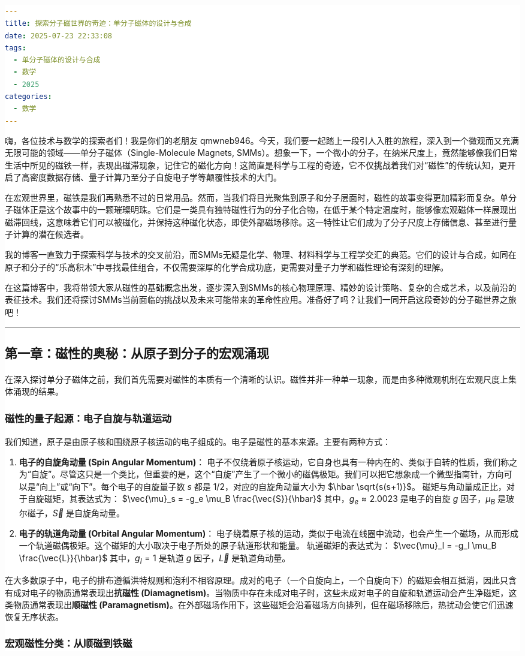 ```yaml
---
title: 探索分子磁世界的奇迹：单分子磁体的设计与合成
date: 2025-07-23 22:33:08
tags:
  - 单分子磁体的设计与合成
  - 数学
  - 2025
categories:
  - 数学
---
```


嗨，各位技术与数学的探索者们！我是你们的老朋友 qmwneb946。今天，我们要一起踏上一段引人入胜的旅程，深入到一个微观而又充满无限可能的领域——单分子磁体（Single-Molecule Magnets, SMMs）。想象一下，一个微小的分子，在纳米尺度上，竟然能够像我们日常生活中所见的磁铁一样，表现出磁滞现象，记住它的磁化方向！这简直是科学与工程的奇迹，它不仅挑战着我们对“磁性”的传统认知，更开启了高密度数据存储、量子计算乃至分子自旋电子学等颠覆性技术的大门。

在宏观世界里，磁铁是我们再熟悉不过的日常用品。然而，当我们将目光聚焦到原子和分子层面时，磁性的故事变得更加精彩而复杂。单分子磁体正是这个故事中的一颗璀璨明珠。它们是一类具有独特磁性行为的分子化合物，在低于某个特定温度时，能够像宏观磁体一样展现出磁滞回线，这意味着它们可以被磁化，并保持这种磁化状态，即使外部磁场移除。这一特性让它们成为了分子尺度上存储信息、甚至进行量子计算的潜在候选者。

我的博客一直致力于探索科学与技术的交叉前沿，而SMMs无疑是化学、物理、材料科学与工程学交汇的典范。它们的设计与合成，如同在原子和分子的“乐高积木”中寻找最佳组合，不仅需要深厚的化学合成功底，更需要对量子力学和磁性理论有深刻的理解。

在这篇博客中，我将带领大家从磁性的基础概念出发，逐步深入到SMMs的核心物理原理、精妙的设计策略、复杂的合成艺术，以及前沿的表征技术。我们还将探讨SMMs当前面临的挑战以及未来可能带来的革命性应用。准备好了吗？让我们一同开启这段奇妙的分子磁世界之旅吧！

---

## 第一章：磁性的奥秘：从原子到分子的宏观涌现

在深入探讨单分子磁体之前，我们首先需要对磁性的本质有一个清晰的认识。磁性并非一种单一现象，而是由多种微观机制在宏观尺度上集体涌现的结果。

### 磁性的量子起源：电子自旋与轨道运动

我们知道，原子是由原子核和围绕原子核运动的电子组成的。电子是磁性的基本来源。主要有两种方式：

1.  **电子的自旋角动量 (Spin Angular Momentum)**：
    电子不仅绕着原子核运动，它自身也具有一种内在的、类似于自转的性质，我们称之为“自旋”。尽管这只是一个类比，但重要的是，这个“自旋”产生了一个微小的磁偶极矩。我们可以把它想象成一个微型指南针，方向可以是“向上”或“向下”。每个电子的自旋量子数 $s$ 都是 $1/2$，对应的自旋角动量大小为 $\hbar \sqrt{s(s+1)}$。
    磁矩与角动量成正比，对于自旋磁矩，其表达式为：
    $\vec{\mu}_s = -g_e \mu_B \frac{\vec{S}}{\hbar}$
    其中，$g_e \approx 2.0023$ 是电子的自旋 $g$ 因子，$\mu_B$ 是玻尔磁子，$\vec{S}$ 是自旋角动量。

2.  **电子的轨道角动量 (Orbital Angular Momentum)**：
    电子绕着原子核的运动，类似于电流在线圈中流动，也会产生一个磁场，从而形成一个轨道磁偶极矩。这个磁矩的大小取决于电子所处的原子轨道形状和能量。
    轨道磁矩的表达式为：
    $\vec{\mu}_l = -g_l \mu_B \frac{\vec{L}}{\hbar}$
    其中，$g_l = 1$ 是轨道 $g$ 因子，$\vec{L}$ 是轨道角动量。

在大多数原子中，电子的排布遵循洪特规则和泡利不相容原理。成对的电子（一个自旋向上，一个自旋向下）的磁矩会相互抵消，因此只含有成对电子的物质通常表现出**抗磁性 (Diamagnetism)**。当物质中存在未成对电子时，这些未成对电子的自旋和轨道运动会产生净磁矩，这类物质通常表现出**顺磁性 (Paramagnetism)**。在外部磁场作用下，这些磁矩会沿着磁场方向排列，但在磁场移除后，热扰动会使它们迅速恢复无序状态。

### 宏观磁性分类：从顺磁到铁磁
